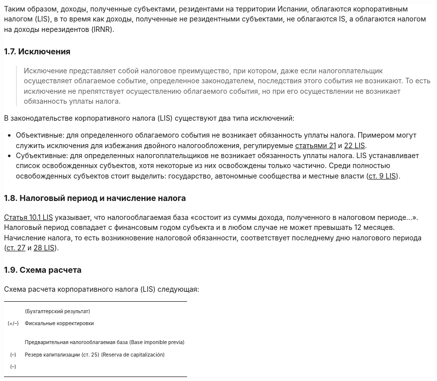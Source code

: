 Таким образом, доходы, полученные субъектами, резидентами на территории Испании, облагаются корпоративным налогом (LIS), в то время как доходы, полученные не резидентными субъектами, не облагаются IS, а облагаются налогом на доходы нерезидентов (IRNR).

### 1.7. Исключения

>  Исключение представляет собой налоговое преимущество, при котором, даже если налогоплательщик осуществляет облагаемое событие, определенное законодателем, последствия этого события не возникают. То есть исключение не препятствует осуществлению облагаемого события, но при его осуществлении не возникает обязанность уплаты налога.

В законодательстве корпоративного налога (LIS) существуют два типа исключений:

- Объективные: для определенного облагаемого события не возникает обязанность уплаты налога. Примером могут служить исключения для избежания двойного налогообложения, регулируемые [статьями 21](https://www.boe.es/buscar/act.php?id=BOE-A-2014-12328#a21) и [22 LIS](https://www.boe.es/buscar/act.php?id=BOE-A-2014-12328#a22).
- Субъективные: для определенных налогоплательщиков не возникает обязанность уплаты налога. LIS устанавливает список освобожденных субъектов, хотя некоторые из них освобождены только частично. Среди полностью освобожденных субъектов стоит выделить: государство, автономные сообщества и местные власти ([ст. 9 LIS](https://www.boe.es/buscar/act.php?id=BOE-A-2014-12328#a9)).

### 1.8. Налоговый период и начисление налога

[Статья 10.1 LIS](https://www.boe.es/buscar/act.php?id=BOE-A-2014-12328#a10) указывает, что налогооблагаемая база «состоит из суммы дохода, полученного в налоговом периоде...». Налоговый период совпадает с финансовым годом субъекта и в любом случае не может превышать 12 месяцев. Начисление налога, то есть возникновение налоговой обязанности, соответствует последнему дню налогового периода ([ст. 27](https://www.boe.es/buscar/act.php?id=BOE-A-2014-12328#a27) и [28 LIS](https://www.boe.es/buscar/act.php?id=BOE-A-2014-12328#a28)).

### 1.9. Схема расчета

Схема расчета корпоративного налога (LIS) следующая:

<font size="1">
<table>
    <tbody>
        <tr>
            <td  width="10%" align="center">
                <div align="center">
                    <p>&nbsp;</p>
                    <p>(+/–)<br /></p>
                </div>
            </td>
            <td align="center">
                <div align="left">
                    <p>(Бухгалтерский результат)</p>
                    <p>Фискальные корректировки<br /></p>
                </div>
            </td>
        </tr>
        <tr>
            <td>
                <div align="center">
                    <p>&nbsp;</p>
                    <p>(–)</p>
                    <p>(–)</p>
                </div>
            </td>
            <td align="center">
                <div align="left">
                    <p>Предварительная налогооблагаемая база (Base imponible previa)</p>
                    <p>Резерв капитализации (ст. 25) (Reserva de capitalización)</p>